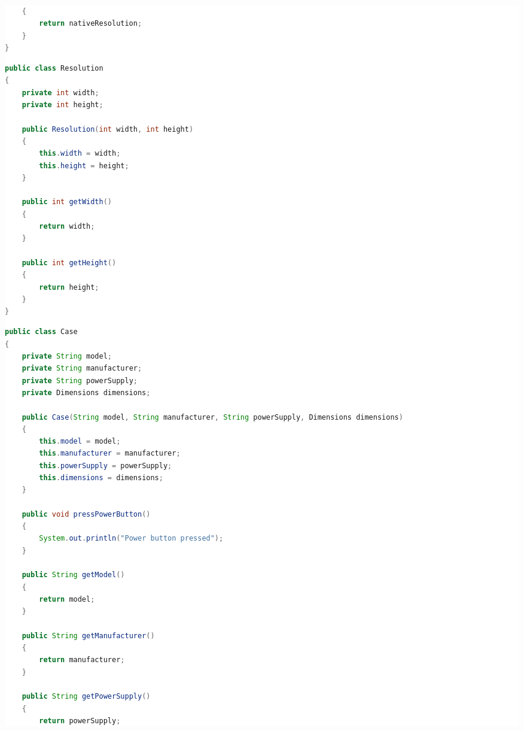 ```java
	{
		return nativeResolution;
	}
}
```

```java
public class Resolution
{
	private int width;
	private int height;

	public Resolution(int width, int height)
	{
		this.width = width;
		this.height = height;
	}

	public int getWidth()
	{
		return width;
	}

	public int getHeight()
	{
		return height;
	}
}
```

```java
public class Case
{
	private String model;
	private String manufacturer;
	private String powerSupply;
	private Dimensions dimensions;

	public Case(String model, String manufacturer, String powerSupply, Dimensions dimensions)
	{
		this.model = model;
		this.manufacturer = manufacturer;
		this.powerSupply = powerSupply;
		this.dimensions = dimensions;
	}

	public void pressPowerButton()
	{
		System.out.println("Power button pressed");
	}

	public String getModel()
	{
		return model;
	}

	public String getManufacturer()
	{
		return manufacturer;
	}

	public String getPowerSupply()
	{
		return powerSupply;
```